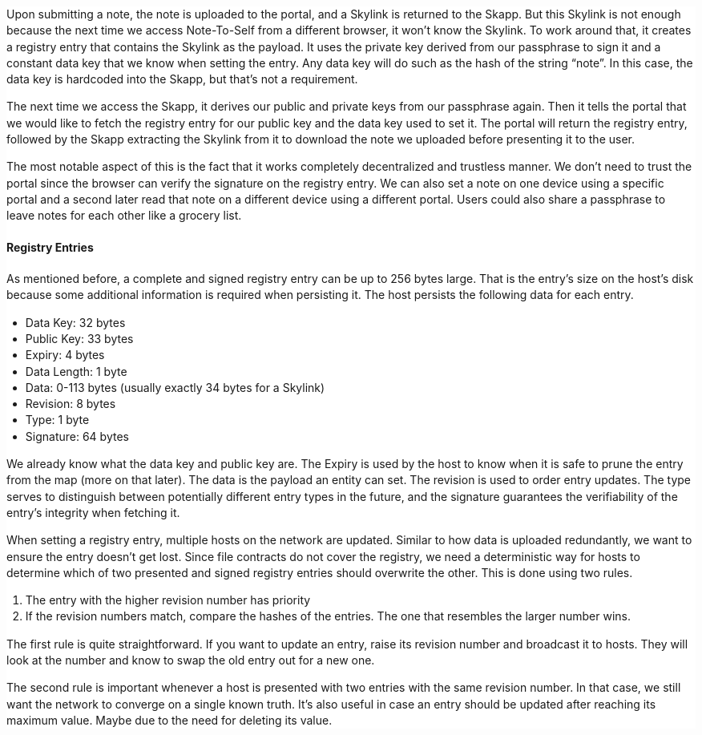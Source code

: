 Upon submitting a note, the note is uploaded to the portal, and a Skylink is returned to the Skapp. But this Skylink is not enough because the next time we access Note-To-Self from a different browser, it won’t know the Skylink. To work around that, it creates a registry entry that contains the Skylink as the payload. It uses the private key derived from our passphrase to sign it and a constant data key that we know when setting the entry. Any data key will do such as the hash of the string “note”. In this case, the data key is hardcoded into the Skapp, but that’s not a requirement.

The next time we access the Skapp, it derives our public and private keys from our passphrase again. Then it tells the portal that we would like to fetch the registry entry for our public key and the data key used to set it. The portal will return the registry entry, followed by the Skapp extracting the Skylink from it to download the note we uploaded before presenting it to the user.

The most notable aspect of this is the fact that it works completely decentralized and trustless manner. We don’t need to trust the portal since the browser can verify the signature on the registry entry. We can also set a note on one device using a specific portal and a second later read that note on a different device using a different portal. Users could also share a passphrase to leave notes for each other like a grocery list.

#### Registry Entries

As mentioned before, a complete and signed registry entry can be up to 256 bytes large. That is the entry’s size on the host’s disk because some additional information is required when persisting it. The host persists the following data for each entry.

* Data Key: 32 bytes
* Public Key: 33 bytes
* Expiry: 4 bytes
* Data Length: 1 byte
* Data: 0-113 bytes \(usually exactly 34 bytes for a Skylink\)
* Revision: 8 bytes
* Type: 1 byte
* Signature: 64 bytes

We already know what the data key and public key are. The Expiry is used by the host to know when it is safe to prune the entry from the map \(more on that later\). The data is the payload an entity can set. The revision is used to order entry updates. The type serves to distinguish between potentially different entry types in the future, and the signature guarantees the verifiability of the entry’s integrity when fetching it.

When setting a registry entry, multiple hosts on the network are updated. Similar to how data is uploaded redundantly, we want to ensure the entry doesn’t get lost. Since file contracts do not cover the registry, we need a deterministic way for hosts to determine which of two presented and signed registry entries should overwrite the other. This is done using two rules.

1. The entry with the higher revision number has priority
2. If the revision numbers match, compare the hashes of the entries. The one that resembles the larger number wins.

The first rule is quite straightforward. If you want to update an entry, raise its revision number and broadcast it to hosts. They will look at the number and know to swap the old entry out for a new one.

The second rule is important whenever a host is presented with two entries with the same revision number. In that case, we still want the network to converge on a single known truth. It’s also useful in case an entry should be updated after reaching its maximum value. Maybe due to the need for deleting its value.

